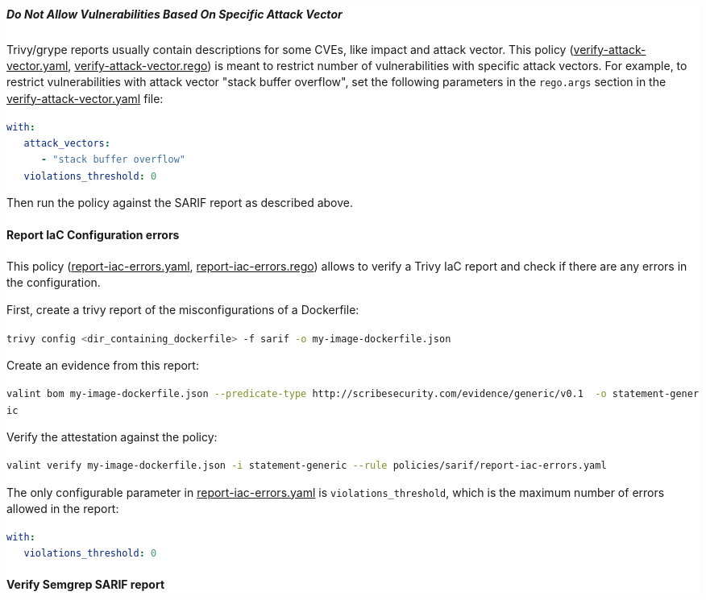 ##### Do Not Allow Vulnerabilities Based On Specific Attack Vector

Trivy/grype reports usually contain descriptions for some CVEs, like impact and attack vector.
This policy ([verify-attack-vector.yaml](https://github.com/scribe-security/sample-policies/tree/main/policies/sarif/verify-attack-vector.yaml), [verify-attack-vector.rego](https://github.com/scribe-security/sample-policies/tree/main/policies/sarif/verify-attack-vector.rego)) is meant to restrict number of vulnerabilities with specific attack vectors.
For example, to restrict vulnerabilities with attack vector "stack buffer overflow", set the following parameters in the `rego.args` section in the [verify-attack-vector.yaml](https://github.com/scribe-security/sample-policies/tree/main/policies/sarif/verify-attack-vector.yaml) file:

```yaml
with:
   attack_vectors:
      - "stack buffer overflow"
   violations_threshold: 0
```

Then run the policy against the SARIF report as described above.

#### Report IaC Configuration errors

This policy ([report-iac-errors.yaml](https://github.com/scribe-security/sample-policies/tree/main/policies/sarif/report-iac-errors.yaml), [report-iac-errors.rego](https://github.com/scribe-security/sample-policies/tree/main/policies/sarif/report-iac-errors.rego)) allows to verify a Trivy IaC report and check if there are any errors in the configuration.

First, create a trivy report of the misconfigurations of a Dockerfile:

```bash
trivy config <dir_containing_dockerfile> -f sarif -o my-image-dockerfile.json
```

Create an evidence from this report:

```bash
valint bom my-image-dockerfile.json --predicate-type http://scribesecurity.com/evidence/generic/v0.1  -o statement-generic
```

Verify the attestation against the policy:

```bash
valint verify my-image-dockerfile.json -i statement-generic --rule policies/sarif/report-iac-errors.yaml
```

The only configurable parameter in [report-iac-errors.yaml](https://github.com/scribe-security/sample-policies/tree/main/policies/sarif/report-iac-errors.yaml) is `violations_threshold`, which is the maximum number of errors allowed in the report:

```yaml
with:
   violations_threshold: 0
```

#### Verify Semgrep SARIF report
